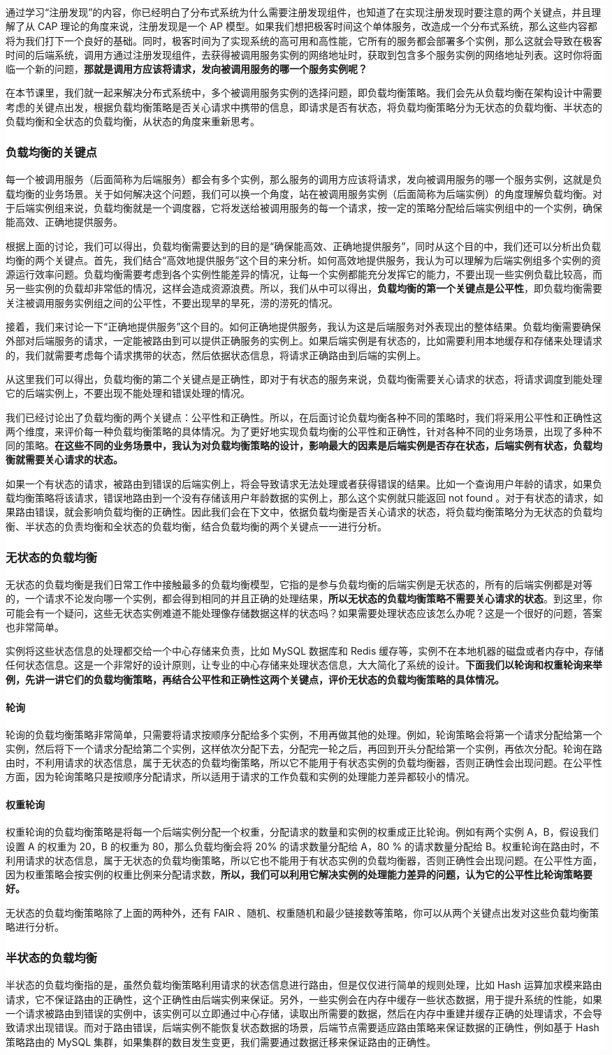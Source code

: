 通过学习“注册发现”的内容，你已经明白了分布式系统为什么需要注册发现组件，也知道了在实现注册发现时要注意的两个关键点，并且理解了从 CAP 理论的角度来说，注册发现是一个 AP 模型。如果我们想把极客时间这个单体服务，改造成一个分布式系统，那么这些内容都将为我们打下一个良好的基础。同时，极客时间为了实现系统的高可用和高性能，它所有的服务都会部署多个实例，那么这就会导致在极客时间的后端系统，调用方通过注册发现组件，去获得被调用服务实例的网络地址时，获取到包含多个服务实例的网络地址列表。这时你将面临一个新的问题，**那就是调用方应该将请求，发向被调用服务的哪一个服务实例呢？**


在本节课里，我们就一起来解决分布式系统中，多个被调用服务实例的选择问题，即负载均衡策略。我们会先从负载均衡在架构设计中需要考虑的关键点出发，根据负载均衡策略是否关心请求中携带的信息，即请求是否有状态，将负载均衡策略分为无状态的负载均衡、半状态的负载均衡和全状态的负载均衡，从状态的角度来重新思考。



### 负载均衡的关键点
每一个被调用服务（后面简称为后端服务）都会有多个实例，那么服务的调用方应该将请求，发向被调用服务的哪一个服务实例，这就是负载均衡的业务场景。关于如何解决这个问题，我们可以换一个角度，站在被调用服务实例（后面简称为后端实例）的角度理解负载均衡。对于后端实例组来说，负载均衡就是一个调度器，它将发送给被调用服务的每一个请求，按一定的策略分配给后端实例组中的一个实例，确保能高效、正确地提供服务。

根据上面的讨论，我们可以得出，负载均衡需要达到的目的是“确保能高效、正确地提供服务”，同时从这个目的中，我们还可以分析出负载均衡的两个关键点。首先，我们结合“高效地提供服务”这个目的来分析。如何高效地提供服务，我认为可以理解为后端实例组多个实例的资源运行效率问题。负载均衡需要考虑到各个实例性能差异的情况，让每一个实例都能充分发挥它的能力，不要出现一些实例负载比较高，而另一些实例的负载却非常低的情况，这样会造成资源浪费。所以，我们从中可以得出，**负载均衡的第一个关键点是公平性**，即负载均衡需要关注被调用服务实例组之间的公平性，不要出现旱的旱死，涝的涝死的情况。

接着，我们来讨论一下“正确地提供服务”这个目的。如何正确地提供服务，我认为这是后端服务对外表现出的整体结果。负载均衡需要确保外部对后端服务的请求，一定能被路由到可以提供正确服务的实例上。如果后端实例是有状态的，比如需要利用本地缓存和存储来处理请求的，我们就需要考虑每个请求携带的状态，然后依据状态信息，将请求正确路由到后端的实例上。

从这里我们可以得出，负载均衡的第二个关键点是正确性，即对于有状态的服务来说，负载均衡需要关心请求的状态，将请求调度到能处理它的后端实例上，不要出现不能处理和错误处理的情况。


我们已经讨论出了负载均衡的两个关键点：公平性和正确性。所以，在后面讨论负载均衡各种不同的策略时，我们将采用公平性和正确性这两个维度，来评价每一种负载均衡策略的具体情况。为了更好地实现负载均衡的公平性和正确性，针对各种不同的业务场景，出现了多种不同的策略。**在这些不同的业务场景中，我认为对负载均衡策略的设计，影响最大的因素是后端实例是否存在状态，后端实例有状态，负载均衡就需要关心请求的状态。**

如果一个有状态的请求，被路由到错误的后端实例上，将会导致请求无法处理或者获得错误的结果。比如一个查询用户年龄的请求，如果负载均衡策略将该请求，错误地路由到一个没有存储该用户年龄数据的实例上，那么这个实例就只能返回 not found 。对于有状态的请求，如果路由错误，就会影响负载均衡的正确性。因此我们会在下文中，依据负载均衡是否关心请求的状态，将负载均衡策略分为无状态的负载均衡、半状态的负责均衡和全状态的负载均衡，结合负载均衡的两个关键点一一进行分析。

### 无状态的负载均衡
无状态的负载均衡是我们日常工作中接触最多的负载均衡模型，它指的是参与负载均衡的后端实例是无状态的，所有的后端实例都是对等的，一个请求不论发向哪一个实例，都会得到相同的并且正确的处理结果，**所以无状态的负载均衡策略不需要关心请求的状态**。到这里，你可能会有一个疑问，这些无状态实例难道不能处理像存储数据这样的状态吗？如果需要处理状态应该怎么办呢？这是一个很好的问题，答案也非常简单。


实例将这些状态信息的处理都交给一个中心存储来负责，比如 MySQL 数据库和 Redis 缓存等，实例不在本地机器的磁盘或者内存中，存储任何状态信息。这是一个非常好的设计原则，让专业的中心存储来处理状态信息，大大简化了系统的设计。**下面我们以轮询和权重轮询来举例，先讲一讲它们的负载均衡策略，再结合公平性和正确性这两个关键点，评价无状态的负载均衡策略的具体情况。**

#### 轮询
轮询的负载均衡策略非常简单，只需要将请求按顺序分配给多个实例，不用再做其他的处理。例如，轮询策略会将第一个请求分配给第一个实例，然后将下一个请求分配给第二个实例，这样依次分配下去，分配完一轮之后，再回到开头分配给第一个实例，再依次分配。轮询在路由时，不利用请求的状态信息，属于无状态的负载均衡策略，所以它不能用于有状态实例的负载均衡器，否则正确性会出现问题。在公平性方面，因为轮询策略只是按顺序分配请求，所以适用于请求的工作负载和实例的处理能力差异都较小的情况。

#### 权重轮询
权重轮询的负载均衡策略是将每一个后端实例分配一个权重，分配请求的数量和实例的权重成正比轮询。例如有两个实例 A，B，假设我们设置 A 的权重为 20，B 的权重为 80，那么负载均衡会将 20% 的请求数量分配给 A，80 % 的请求数量分配给 B。权重轮询在路由时，不利用请求的状态信息，属于无状态的负载均衡策略，所以它也不能用于有状态实例的负载均衡器，否则正确性会出现问题。在公平性方面，因为权重策略会按实例的权重比例来分配请求数，**所以，我们可以利用它解决实例的处理能力差异的问题，认为它的公平性比轮询策略要好。**

无状态的负载均衡策略除了上面的两种外，还有 FAIR 、随机、权重随机和最少链接数等策略，你可以从两个关键点出发对这些负载均衡策略进行分析。


### 半状态的负载均衡
半状态的负载均衡指的是，虽然负载均衡策略利用请求的状态信息进行路由，但是仅仅进行简单的规则处理，比如 Hash 运算加求模来路由请求，它不保证路由的正确性，这个正确性由后端实例来保证。另外，一些实例会在内存中缓存一些状态数据，用于提升系统的性能，如果一个请求被路由到错误的实例中，该实例可以立即通过中心存储，读取出所需要的数据，然后在内存中重建并缓存正确的处理请求，不会导致请求出现错误。而对于路由错误，后端实例不能恢复状态数据的场景，后端节点需要适应路由策略来保证数据的正确性，例如基于 Hash 策略路由的 MySQL 集群，如果集群的数目发生变更，我们需要通过数据迁移来保证路由的正确性。
